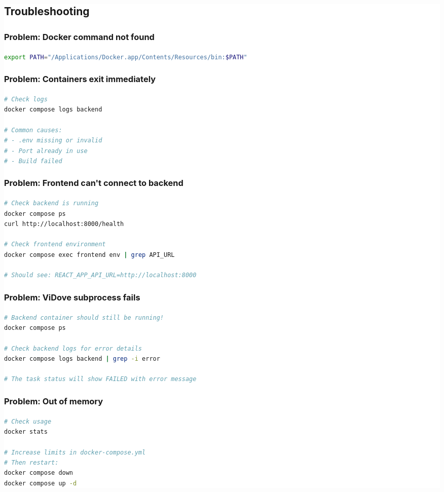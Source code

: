 ## Troubleshooting

### Problem: Docker command not found
```bash
export PATH="/Applications/Docker.app/Contents/Resources/bin:$PATH"
```

### Problem: Containers exit immediately
```bash
# Check logs
docker compose logs backend

# Common causes:
# - .env missing or invalid
# - Port already in use
# - Build failed
```

### Problem: Frontend can't connect to backend
```bash
# Check backend is running
docker compose ps
curl http://localhost:8000/health

# Check frontend environment
docker compose exec frontend env | grep API_URL

# Should see: REACT_APP_API_URL=http://localhost:8000
```

### Problem: ViDove subprocess fails
```bash
# Backend container should still be running!
docker compose ps

# Check backend logs for error details
docker compose logs backend | grep -i error

# The task status will show FAILED with error message
```

### Problem: Out of memory
```bash
# Check usage
docker stats

# Increase limits in docker-compose.yml
# Then restart:
docker compose down
docker compose up -d
```
